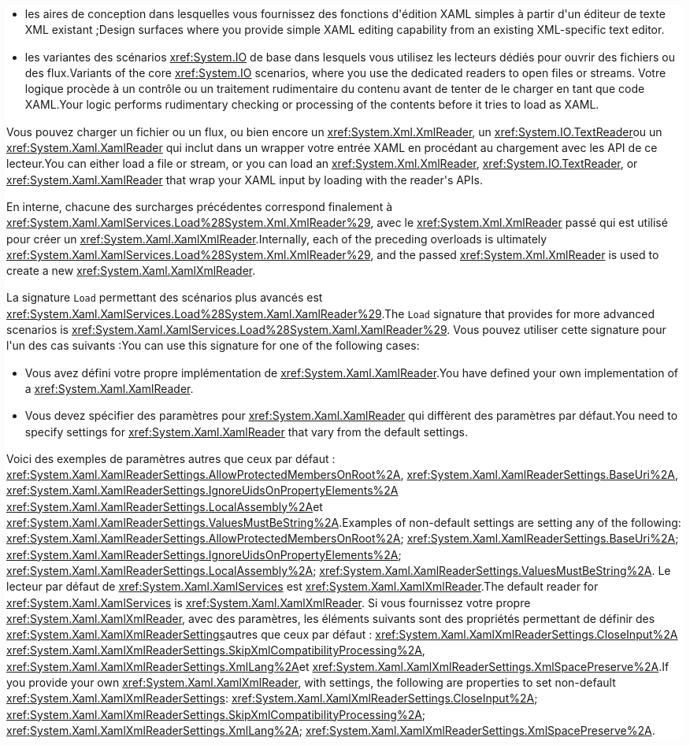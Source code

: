 - <span data-ttu-id="50f0e-126">les aires de conception dans lesquelles vous fournissez des fonctions d'édition XAML simples à partir d'un éditeur de texte XML existant ;</span><span class="sxs-lookup"><span data-stu-id="50f0e-126">Design surfaces where you provide simple XAML editing capability from an existing XML-specific text editor.</span></span>  
  
- <span data-ttu-id="50f0e-127">les variantes des scénarios <xref:System.IO> de base dans lesquels vous utilisez les lecteurs dédiés pour ouvrir des fichiers ou des flux.</span><span class="sxs-lookup"><span data-stu-id="50f0e-127">Variants of the core <xref:System.IO> scenarios, where you use the dedicated readers to open files or streams.</span></span> <span data-ttu-id="50f0e-128">Votre logique procède à un contrôle ou un traitement rudimentaire du contenu avant de tenter de le charger en tant que code XAML.</span><span class="sxs-lookup"><span data-stu-id="50f0e-128">Your logic performs rudimentary checking or processing of the contents before it tries to load as XAML.</span></span>  
  
 <span data-ttu-id="50f0e-129">Vous pouvez charger un fichier ou un flux, ou bien encore un <xref:System.Xml.XmlReader>, un <xref:System.IO.TextReader>ou un <xref:System.Xaml.XamlReader> qui inclut dans un wrapper votre entrée XAML en procédant au chargement avec les API de ce lecteur.</span><span class="sxs-lookup"><span data-stu-id="50f0e-129">You can either load a file or stream, or you can load an <xref:System.Xml.XmlReader>, <xref:System.IO.TextReader>, or <xref:System.Xaml.XamlReader> that wrap your XAML input by loading with the reader's APIs.</span></span>  
  
 <span data-ttu-id="50f0e-130">En interne, chacune des surcharges précédentes correspond finalement à <xref:System.Xaml.XamlServices.Load%28System.Xml.XmlReader%29>, avec le <xref:System.Xml.XmlReader> passé qui est utilisé pour créer un <xref:System.Xaml.XamlXmlReader>.</span><span class="sxs-lookup"><span data-stu-id="50f0e-130">Internally, each of the preceding overloads is ultimately <xref:System.Xaml.XamlServices.Load%28System.Xml.XmlReader%29>, and the passed <xref:System.Xml.XmlReader> is used to create a new <xref:System.Xaml.XamlXmlReader>.</span></span>  
  
 <span data-ttu-id="50f0e-131">La signature `Load` permettant des scénarios plus avancés est <xref:System.Xaml.XamlServices.Load%28System.Xaml.XamlReader%29>.</span><span class="sxs-lookup"><span data-stu-id="50f0e-131">The `Load` signature that provides for more advanced scenarios is <xref:System.Xaml.XamlServices.Load%28System.Xaml.XamlReader%29>.</span></span> <span data-ttu-id="50f0e-132">Vous pouvez utiliser cette signature pour l'un des cas suivants :</span><span class="sxs-lookup"><span data-stu-id="50f0e-132">You can use this signature for one of the following cases:</span></span>  
  
- <span data-ttu-id="50f0e-133">Vous avez défini votre propre implémentation de <xref:System.Xaml.XamlReader>.</span><span class="sxs-lookup"><span data-stu-id="50f0e-133">You have defined your own implementation of a <xref:System.Xaml.XamlReader>.</span></span>  
  
- <span data-ttu-id="50f0e-134">Vous devez spécifier des paramètres pour <xref:System.Xaml.XamlReader> qui diffèrent des paramètres par défaut.</span><span class="sxs-lookup"><span data-stu-id="50f0e-134">You need to specify settings for <xref:System.Xaml.XamlReader> that vary from the default settings.</span></span>  
  
 <span data-ttu-id="50f0e-135">Voici des exemples de paramètres autres que ceux par défaut : <xref:System.Xaml.XamlReaderSettings.AllowProtectedMembersOnRoot%2A>, <xref:System.Xaml.XamlReaderSettings.BaseUri%2A>, <xref:System.Xaml.XamlReaderSettings.IgnoreUidsOnPropertyElements%2A> <xref:System.Xaml.XamlReaderSettings.LocalAssembly%2A>et <xref:System.Xaml.XamlReaderSettings.ValuesMustBeString%2A>.</span><span class="sxs-lookup"><span data-stu-id="50f0e-135">Examples of non-default settings are setting any of the following: <xref:System.Xaml.XamlReaderSettings.AllowProtectedMembersOnRoot%2A>; <xref:System.Xaml.XamlReaderSettings.BaseUri%2A>; <xref:System.Xaml.XamlReaderSettings.IgnoreUidsOnPropertyElements%2A>; <xref:System.Xaml.XamlReaderSettings.LocalAssembly%2A>; <xref:System.Xaml.XamlReaderSettings.ValuesMustBeString%2A>.</span></span> <span data-ttu-id="50f0e-136">Le lecteur par défaut de <xref:System.Xaml.XamlServices> est <xref:System.Xaml.XamlXmlReader>.</span><span class="sxs-lookup"><span data-stu-id="50f0e-136">The default reader for <xref:System.Xaml.XamlServices> is <xref:System.Xaml.XamlXmlReader>.</span></span> <span data-ttu-id="50f0e-137">Si vous fournissez votre propre <xref:System.Xaml.XamlXmlReader>, avec des paramètres, les éléments suivants sont des propriétés permettant de définir des <xref:System.Xaml.XamlXmlReaderSettings>autres que ceux par défaut : <xref:System.Xaml.XamlXmlReaderSettings.CloseInput%2A> <xref:System.Xaml.XamlXmlReaderSettings.SkipXmlCompatibilityProcessing%2A>, <xref:System.Xaml.XamlXmlReaderSettings.XmlLang%2A>et <xref:System.Xaml.XamlXmlReaderSettings.XmlSpacePreserve%2A>.</span><span class="sxs-lookup"><span data-stu-id="50f0e-137">If you provide your own <xref:System.Xaml.XamlXmlReader>, with settings, the following are properties to set non-default <xref:System.Xaml.XamlXmlReaderSettings>: <xref:System.Xaml.XamlXmlReaderSettings.CloseInput%2A>; <xref:System.Xaml.XamlXmlReaderSettings.SkipXmlCompatibilityProcessing%2A>; <xref:System.Xaml.XamlXmlReaderSettings.XmlLang%2A>; <xref:System.Xaml.XamlXmlReaderSettings.XmlSpacePreserve%2A>.</span></span>  
  
